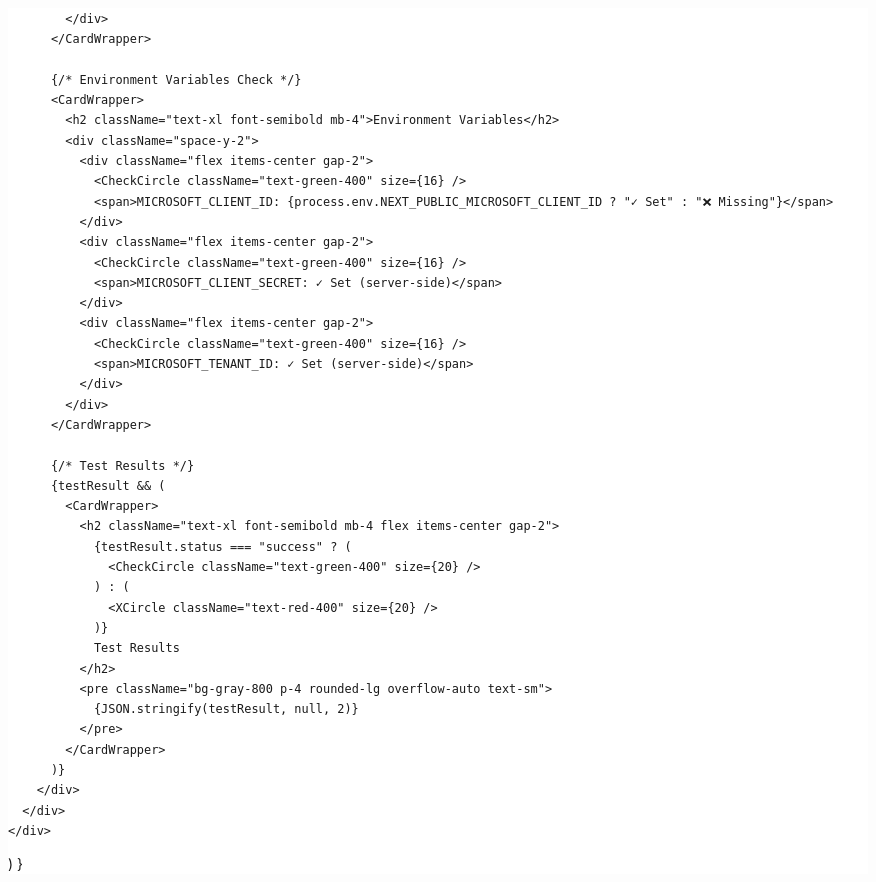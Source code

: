             </div>
          </CardWrapper>

          {/* Environment Variables Check */}
          <CardWrapper>
            <h2 className="text-xl font-semibold mb-4">Environment Variables</h2>
            <div className="space-y-2">
              <div className="flex items-center gap-2">
                <CheckCircle className="text-green-400" size={16} />
                <span>MICROSOFT_CLIENT_ID: {process.env.NEXT_PUBLIC_MICROSOFT_CLIENT_ID ? "✓ Set" : "❌ Missing"}</span>
              </div>
              <div className="flex items-center gap-2">
                <CheckCircle className="text-green-400" size={16} />
                <span>MICROSOFT_CLIENT_SECRET: ✓ Set (server-side)</span>
              </div>
              <div className="flex items-center gap-2">
                <CheckCircle className="text-green-400" size={16} />
                <span>MICROSOFT_TENANT_ID: ✓ Set (server-side)</span>
              </div>
            </div>
          </CardWrapper>

          {/* Test Results */}
          {testResult && (
            <CardWrapper>
              <h2 className="text-xl font-semibold mb-4 flex items-center gap-2">
                {testResult.status === "success" ? (
                  <CheckCircle className="text-green-400" size={20} />
                ) : (
                  <XCircle className="text-red-400" size={20} />
                )}
                Test Results
              </h2>
              <pre className="bg-gray-800 p-4 rounded-lg overflow-auto text-sm">
                {JSON.stringify(testResult, null, 2)}
              </pre>
            </CardWrapper>
          )}
        </div>
      </div>
    </div>
  )
}
